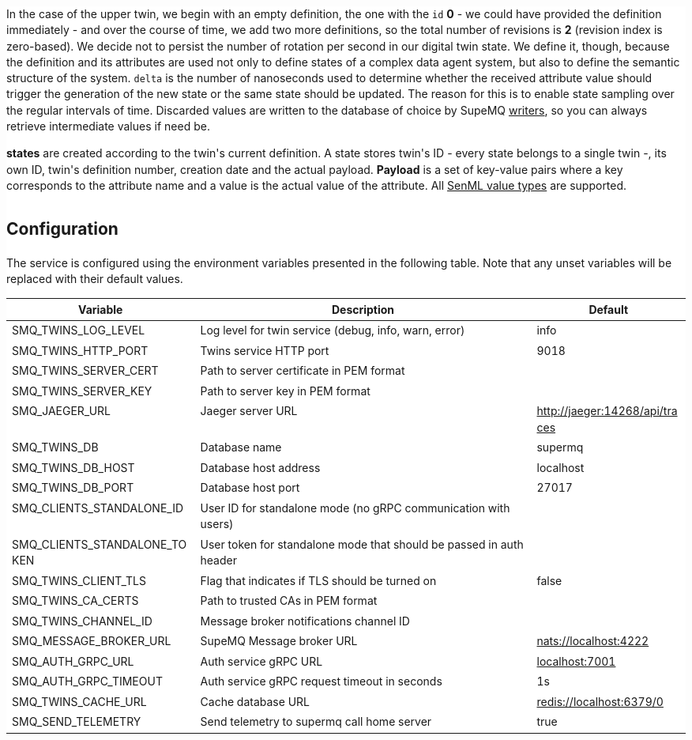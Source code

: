 In the case of the upper twin, we begin with an empty definition, the one with the `id` **0** - we could have provided the definition immediately - and over the course of time, we add two more definitions, so the total number of revisions is **2** (revision index is zero-based). We decide not to persist the number of rotation per second in our digital twin state. We define it, though, because the definition and its attributes are used not only to define states of a complex data agent system, but also to define the semantic structure of the system. `delta` is the number of nanoseconds used to determine whether the received attribute value should trigger the generation of the new state or the same state should be updated. The reason for this is to enable state sampling over the regular intervals of time. Discarded values are written to the database of choice by SupeMQ [writers][writer], so you can always retrieve intermediate values if need be.

**states** are created according to the twin's current definition. A state stores twin's ID - every state belongs to a single twin -, its own ID, twin's definition number, creation date and the actual payload. **Payload** is a set of key-value pairs where a key corresponds to the attribute name and a value is the actual value of the attribute. All [SenML value types][senml] are supported.

## Configuration

The service is configured using the environment variables presented in the
following table. Note that any unset variables will be replaced with their
default values.

| Variable                   | Description                                                         | Default                          |
| -------------------------- | ------------------------------------------------------------------- | -------------------------------- |
| SMQ_TWINS_LOG_LEVEL         | Log level for twin service (debug, info, warn, error)               | info                             |
| SMQ_TWINS_HTTP_PORT         | Twins service HTTP port                                             | 9018                             |
| SMQ_TWINS_SERVER_CERT       | Path to server certificate in PEM format                            |                                  |
| SMQ_TWINS_SERVER_KEY        | Path to server key in PEM format                                    |                                  |
| SMQ_JAEGER_URL              | Jaeger server URL                                                   | <http://jaeger:14268/api/traces> |
| SMQ_TWINS_DB                | Database name                                                       | supermq                       |
| SMQ_TWINS_DB_HOST           | Database host address                                               | localhost                        |
| SMQ_TWINS_DB_PORT           | Database host port                                                  | 27017                            |
| SMQ_CLIENTS_STANDALONE_ID    | User ID for standalone mode (no gRPC communication with users)      |                                  |
| SMQ_CLIENTS_STANDALONE_TOKEN | User token for standalone mode that should be passed in auth header |                                  |
| SMQ_TWINS_CLIENT_TLS        | Flag that indicates if TLS should be turned on                      | false                            |
| SMQ_TWINS_CA_CERTS          | Path to trusted CAs in PEM format                                   |                                  |
| SMQ_TWINS_CHANNEL_ID        | Message broker notifications channel ID                             |                                  |
| SMQ_MESSAGE_BROKER_URL      | SupeMQ Message broker URL                                       | <nats://localhost:4222>          |
| SMQ_AUTH_GRPC_URL           | Auth service gRPC URL                                               | <localhost:7001>                 |
| SMQ_AUTH_GRPC_TIMEOUT       | Auth service gRPC request timeout in seconds                        | 1s                               |
| SMQ_TWINS_CACHE_URL         | Cache database URL                                                  | <redis://localhost:6379/0>       |
| SMQ_SEND_TELEMETRY          | Send telemetry to supermq call home server                       | true                             |


[writer]: ./storage.md
[senml]: https://tools.ietf.org/html/rfc8428#section-4.3